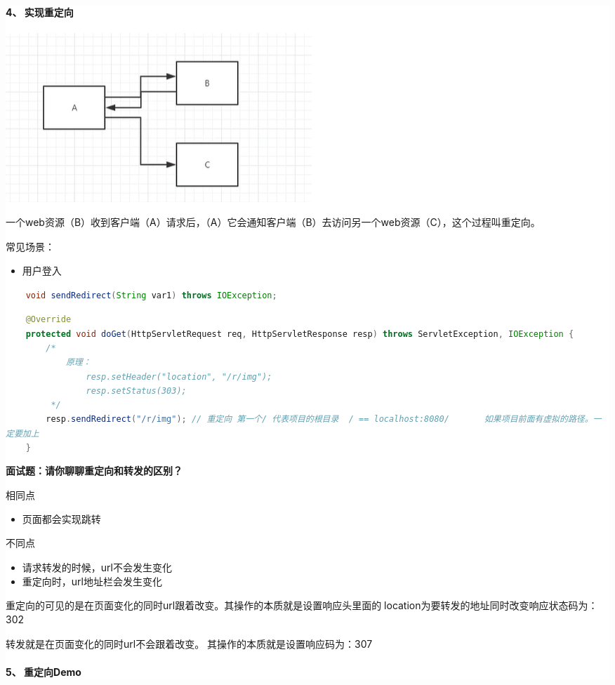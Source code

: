 #### 4、 实现重定向

![1588684826081](Web.assets/1588684826081.png)

一个web资源（B）收到客户端（A）请求后，（A）它会通知客户端（B）去访问另一个web资源（C），这个过程叫重定向。

常见场景：

* 用户登入

```java
	void sendRedirect(String var1) throws IOException;
```

```java
    @Override
    protected void doGet(HttpServletRequest req, HttpServletResponse resp) throws ServletException, IOException {
        /*
            原理：
                resp.setHeader("location", "/r/img");
                resp.setStatus(303);
         */
        resp.sendRedirect("/r/img"); // 重定向 第一个/ 代表项目的根目录  / == localhost:8080/       如果项目前面有虚拟的路径。一定要加上
    }
```

**面试题：请你聊聊重定向和转发的区别？**

相同点

* 页面都会实现跳转

不同点

* 请求转发的时候，url不会发生变化
* 重定向时，url地址栏会发生变化

重定向的可见的是在页面变化的同时url跟着改变。其操作的本质就是设置响应头里面的 location为要转发的地址同时改变响应状态码为：302

转发就是在页面变化的同时url不会跟着改变。 其操作的本质就是设置响应码为：307

#### 5、 重定向Demo
